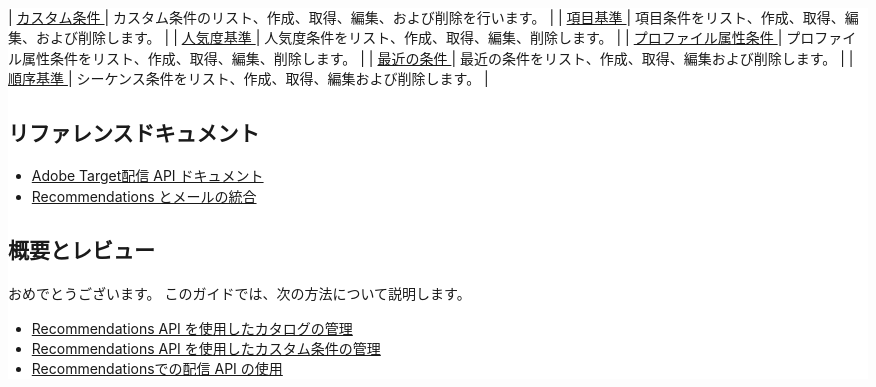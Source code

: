 | [ カスタム条件 ](https://developer.adobe.com/target/administer/recommendations-api/#tag/Custom-Criteria) | カスタム条件のリスト、作成、取得、編集、および削除を行います。 |
| [ 項目基準 ](https://developer.adobe.com/target/administer/recommendations-api/#tag/Item-Criteria) | 項目条件をリスト、作成、取得、編集、および削除します。 |
| [ 人気度基準 ](https://developer.adobe.com/target/administer/recommendations-api/#tag/Popularity-Criteria) | 人気度条件をリスト、作成、取得、編集、削除します。 |
| [ プロファイル属性条件 ](https://developer.adobe.com/target/administer/recommendations-api/#tag/Profile-Attribute-Criteria) | プロファイル属性条件をリスト、作成、取得、編集、削除します。 |
| [ 最近の条件 ](https://developer.adobe.com/target/administer/recommendations-api/#tag/Recent-Criteria) | 最近の条件をリスト、作成、取得、編集および削除します。 |
| [ 順序基準 ](https://developer.adobe.com/target/administer/recommendations-api/#tag/Sequence-Criteria) | シーケンス条件をリスト、作成、取得、編集および削除します。 |

## リファレンスドキュメント

* [Adobe Target配信 API ドキュメント](/help/dev/implement/delivery-api/overview.md)
* [Recommendations とメールの統合](https://experienceleague.adobe.com/docs/target/using/recommendations/recommendations-faq/integrating-recs-email.html)

## 概要とレビュー

おめでとうございます。 このガイドでは、次の方法について説明します。
* [Recommendations API を使用したカタログの管理](manage-catalog.md)
* [Recommendations API を使用したカスタム条件の管理](manage-custom-criteria.md)
* [Recommendationsでの配信 API の使用](fetch-recs-server-side-delivery-api.md)

